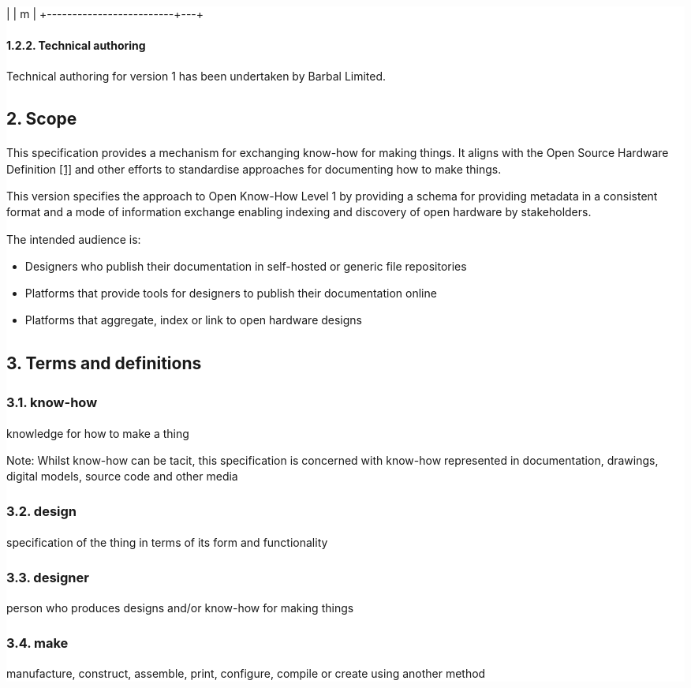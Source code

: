 |                         | m |
+-------------------------+---+

#### 1.2.2. Technical authoring

Technical authoring for version 1 has been undertaken by Barbal Limited.

## 2. Scope

This specification provides a mechanism for exchanging know-how for
making things. It aligns with the Open Source Hardware
Definition [\[1\]](https://iopa.pubpub.org/pub/okh/draft#450a0411-5e9f-4f08-a867-7223e4a26a46 "null") and
other efforts to standardise approaches for documenting how to make
things. 

This version specifies the approach to Open Know-How Level 1 by
providing a schema for providing metadata in a consistent format and a
mode of information exchange enabling indexing and discovery of open
hardware by stakeholders. 

The intended audience is:

-   Designers who publish their documentation in self-hosted or generic
    file repositories

-   Platforms that provide tools for designers to publish their
    documentation online

-   Platforms that aggregate, index or link to open hardware designs

## 3. Terms and definitions

### 3.1. know-how

knowledge for how to make a thing

Note: Whilst know-how can be tacit, this specification is concerned with
know-how represented in documentation, drawings, digital models, source
code and other media

### 3.2. design

specification of the thing in terms of its form and functionality

### 3.3. designer

person who produces designs and/or know-how for making things

### 3.4. make

manufacture, construct, assemble, print, configure, compile or create
using another method
